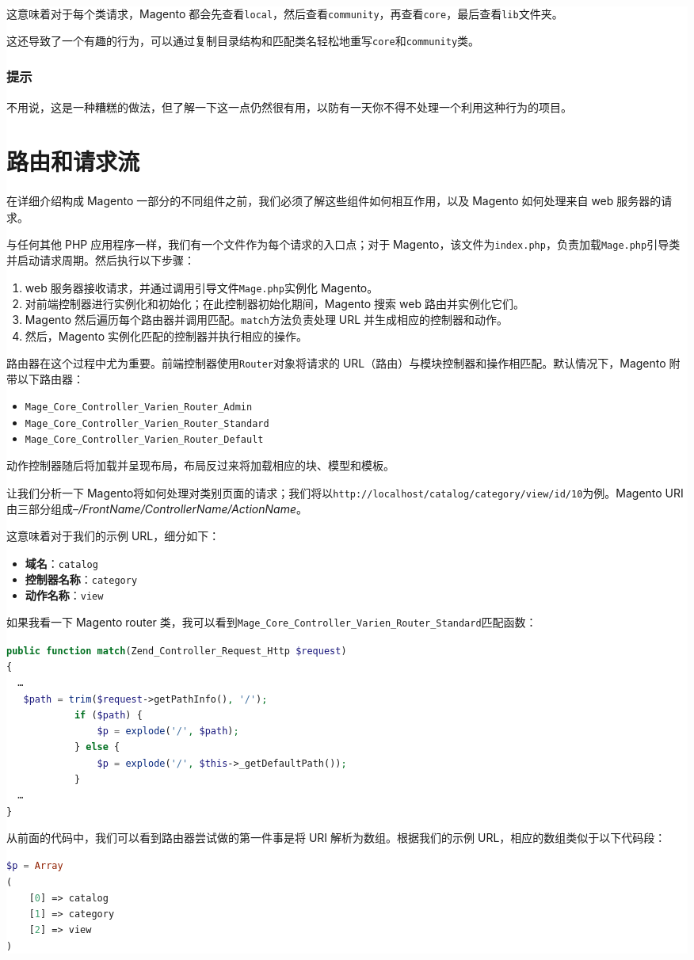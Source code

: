 这意味着对于每个类请求，Magento 都会先查看`local`，然后查看`community`，再查看`core`，最后查看`lib`文件夹。

这还导致了一个有趣的行为，可以通过复制目录结构和匹配类名轻松地重写`core`和`community`类。

### 提示

不用说，这是一种糟糕的做法，但了解一下这一点仍然很有用，以防有一天你不得不处理一个利用这种行为的项目。

# 路由和请求流

在详细介绍构成 Magento 一部分的不同组件之前，我们必须了解这些组件如何相互作用，以及 Magento 如何处理来自 web 服务器的请求。

与任何其他 PHP 应用程序一样，我们有一个文件作为每个请求的入口点；对于 Magento，该文件为`index.php`，负责加载`Mage.php`引导类并启动请求周期。然后执行以下步骤：

1.  web 服务器接收请求，并通过调用引导文件`Mage.php`实例化 Magento。
2.  对前端控制器进行实例化和初始化；在此控制器初始化期间，Magento 搜索 web 路由并实例化它们。
3.  Magento 然后遍历每个路由器并调用匹配。`match`方法负责处理 URL 并生成相应的控制器和动作。
4.  然后，Magento 实例化匹配的控制器并执行相应的操作。

路由器在这个过程中尤为重要。前端控制器使用`Router`对象将请求的 URL（路由）与模块控制器和操作相匹配。默认情况下，Magento 附带以下路由器：

*   `Mage_Core_Controller_Varien_Router_Admin`
*   `Mage_Core_Controller_Varien_Router_Standard`
*   `Mage_Core_Controller_Varien_Router_Default`

动作控制器随后将加载并呈现布局，布局反过来将加载相应的块、模型和模板。

让我们分析一下 Magento将如何处理对类别页面的请求；我们将以`http://localhost/catalog/category/view/id/10`为例。Magento URI 由三部分组成–*/FrontName/ControllerName/ActionName*。

这意味着对于我们的示例 URL，细分如下：

*   **域名**：`catalog`
*   **控制器名称**：`category`
*   **动作名称**：`view`

如果我看一下 Magento router 类，我可以看到`Mage_Core_Controller_Varien_Router_Standard`匹配函数：

```php
public function match(Zend_Controller_Request_Http $request)
{
  …
   $path = trim($request->getPathInfo(), '/');
            if ($path) {
                $p = explode('/', $path);
            } else {
                $p = explode('/', $this->_getDefaultPath());
            }
  …
}
```

从前面的代码中，我们可以看到路由器尝试做的第一件事是将 URI 解析为数组。根据我们的示例 URL，相应的数组类似于以下代码段：

```php
$p = Array
(
    [0] => catalog
    [1] => category
    [2] => view
)
```

